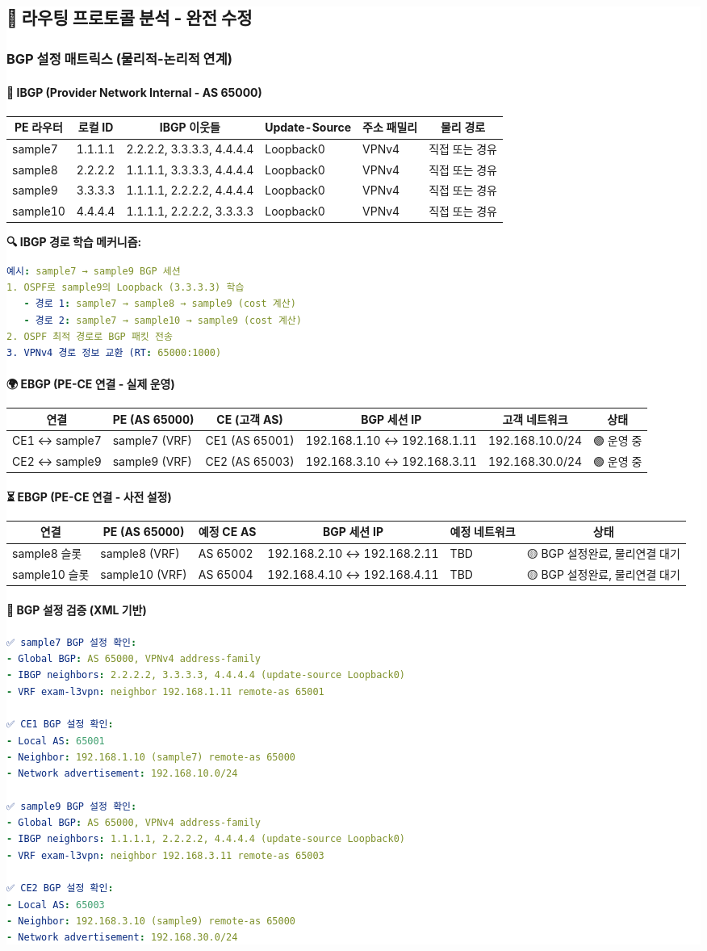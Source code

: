 
## 🚦 **라우팅 프로토콜 분석 - 완전 수정**

### **BGP 설정 매트릭스 (물리적-논리적 연계)**

#### **🔄 IBGP (Provider Network Internal - AS 65000)**
| **PE 라우터** | **로컬 ID** | **IBGP 이웃들** | **Update-Source** | **주소 패밀리** | **물리 경로** |
|---------------|-------------|-----------------|-------------------|-----------------|---------------|
| sample7 | 1.1.1.1 | 2.2.2.2, 3.3.3.3, 4.4.4.4 | Loopback0 | VPNv4 | 직접 또는 경유 |
| sample8 | 2.2.2.2 | 1.1.1.1, 3.3.3.3, 4.4.4.4 | Loopback0 | VPNv4 | 직접 또는 경유 |
| sample9 | 3.3.3.3 | 1.1.1.1, 2.2.2.2, 4.4.4.4 | Loopback0 | VPNv4 | 직접 또는 경유 |
| sample10 | 4.4.4.4 | 1.1.1.1, 2.2.2.2, 3.3.3.3 | Loopback0 | VPNv4 | 직접 또는 경유 |

**🔍 IBGP 경로 학습 메커니즘:**
```yaml
예시: sample7 → sample9 BGP 세션
1. OSPF로 sample9의 Loopback (3.3.3.3) 학습
   - 경로 1: sample7 → sample8 → sample9 (cost 계산)
   - 경로 2: sample7 → sample10 → sample9 (cost 계산)
2. OSPF 최적 경로로 BGP 패킷 전송
3. VPNv4 경로 정보 교환 (RT: 65000:1000)
```

#### **🌍 EBGP (PE-CE 연결 - 실제 운영)**
| **연결** | **PE (AS 65000)** | **CE (고객 AS)** | **BGP 세션 IP** | **고객 네트워크** | **상태** |
|----------|-------------------|------------------|------------------|-------------------|----------|
| CE1 ↔ sample7 | sample7 (VRF) | CE1 (AS 65001) | 192.168.1.10 ↔ 192.168.1.11 | 192.168.10.0/24 | 🟢 운영 중 |
| CE2 ↔ sample9 | sample9 (VRF) | CE2 (AS 65003) | 192.168.3.10 ↔ 192.168.3.11 | 192.168.30.0/24 | 🟢 운영 중 |

#### **⏳ EBGP (PE-CE 연결 - 사전 설정)**
| **연결** | **PE (AS 65000)** | **예정 CE AS** | **BGP 세션 IP** | **예정 네트워크** | **상태** |
|----------|-------------------|----------------|------------------|-------------------|----------|
| sample8 슬롯 | sample8 (VRF) | AS 65002 | 192.168.2.10 ↔ 192.168.2.11 | TBD | 🟡 BGP 설정완료, 물리연결 대기 |
| sample10 슬롯 | sample10 (VRF) | AS 65004 | 192.168.4.10 ↔ 192.168.4.11 | TBD | 🟡 BGP 설정완료, 물리연결 대기 |

#### **🔧 BGP 설정 검증 (XML 기반)**
```yaml
✅ sample7 BGP 설정 확인:
- Global BGP: AS 65000, VPNv4 address-family
- IBGP neighbors: 2.2.2.2, 3.3.3.3, 4.4.4.4 (update-source Loopback0)
- VRF exam-l3vpn: neighbor 192.168.1.11 remote-as 65001

✅ CE1 BGP 설정 확인:
- Local AS: 65001
- Neighbor: 192.168.1.10 (sample7) remote-as 65000
- Network advertisement: 192.168.10.0/24

✅ sample9 BGP 설정 확인:
- Global BGP: AS 65000, VPNv4 address-family  
- IBGP neighbors: 1.1.1.1, 2.2.2.2, 4.4.4.4 (update-source Loopback0)
- VRF exam-l3vpn: neighbor 192.168.3.11 remote-as 65003

✅ CE2 BGP 설정 확인:
- Local AS: 65003
- Neighbor: 192.168.3.10 (sample9) remote-as 65000  
- Network advertisement: 192.168.30.0/24
```
